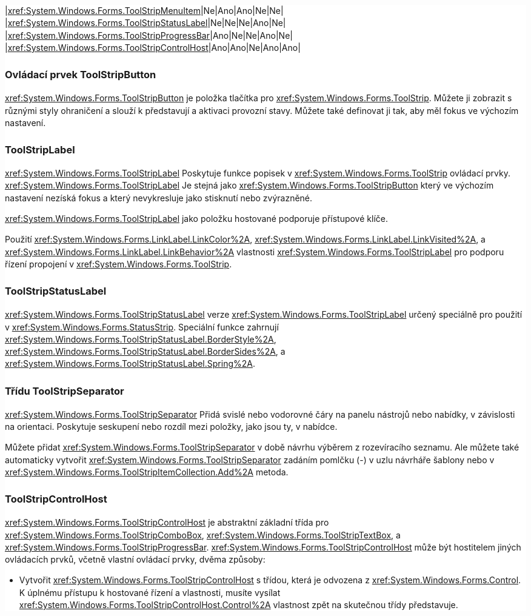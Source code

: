 |<xref:System.Windows.Forms.ToolStripMenuItem>|Ne|Ano|Ano|Ne|Ne|  
|<xref:System.Windows.Forms.ToolStripStatusLabel>|Ne|Ne|Ne|Ano|Ne|  
|<xref:System.Windows.Forms.ToolStripProgressBar>|Ano|Ne|Ne|Ano|Ne|  
|<xref:System.Windows.Forms.ToolStripControlHost>|Ano|Ano|Ne|Ano|Ano|  
  
### <a name="toolstripbutton"></a>Ovládací prvek ToolStripButton  
 <xref:System.Windows.Forms.ToolStripButton> je položka tlačítka pro <xref:System.Windows.Forms.ToolStrip>. Můžete ji zobrazit s různými styly ohraničení a slouží k představují a aktivaci provozní stavy. Můžete také definovat ji tak, aby měl fokus ve výchozím nastavení.  
  
### <a name="toolstriplabel"></a>ToolStripLabel  
 <xref:System.Windows.Forms.ToolStripLabel> Poskytuje funkce popisek v <xref:System.Windows.Forms.ToolStrip> ovládací prvky. <xref:System.Windows.Forms.ToolStripLabel> Je stejná jako <xref:System.Windows.Forms.ToolStripButton> který ve výchozím nastavení nezíská fokus a který nevykresluje jako stisknutí nebo zvýrazněné.  
  
 <xref:System.Windows.Forms.ToolStripLabel> jako položku hostované podporuje přístupové klíče.  
  
 Použití <xref:System.Windows.Forms.LinkLabel.LinkColor%2A>, <xref:System.Windows.Forms.LinkLabel.LinkVisited%2A>, a <xref:System.Windows.Forms.LinkLabel.LinkBehavior%2A> vlastnosti <xref:System.Windows.Forms.ToolStripLabel> pro podporu řízení propojení v <xref:System.Windows.Forms.ToolStrip>.  
  
### <a name="toolstripstatuslabel"></a>ToolStripStatusLabel  
 <xref:System.Windows.Forms.ToolStripStatusLabel> verze <xref:System.Windows.Forms.ToolStripLabel> určený speciálně pro použití v <xref:System.Windows.Forms.StatusStrip>. Speciální funkce zahrnují <xref:System.Windows.Forms.ToolStripStatusLabel.BorderStyle%2A>, <xref:System.Windows.Forms.ToolStripStatusLabel.BorderSides%2A>, a <xref:System.Windows.Forms.ToolStripStatusLabel.Spring%2A>.  
  
### <a name="toolstripseparator"></a>Třídu ToolStripSeparator  
 <xref:System.Windows.Forms.ToolStripSeparator> Přidá svislé nebo vodorovné čáry na panelu nástrojů nebo nabídky, v závislosti na orientaci. Poskytuje seskupení nebo rozdíl mezi položky, jako jsou ty, v nabídce.  
  
 Můžete přidat <xref:System.Windows.Forms.ToolStripSeparator> v době návrhu výběrem z rozevíracího seznamu. Ale můžete také automaticky vytvořit <xref:System.Windows.Forms.ToolStripSeparator> zadáním pomlčku (-) v uzlu návrháře šablony nebo v <xref:System.Windows.Forms.ToolStripItemCollection.Add%2A> metoda.  
  
### <a name="toolstripcontrolhost"></a>ToolStripControlHost  
 <xref:System.Windows.Forms.ToolStripControlHost> je abstraktní základní třída pro <xref:System.Windows.Forms.ToolStripComboBox>, <xref:System.Windows.Forms.ToolStripTextBox>, a <xref:System.Windows.Forms.ToolStripProgressBar>. <xref:System.Windows.Forms.ToolStripControlHost> může být hostitelem jiných ovládacích prvků, včetně vlastní ovládací prvky, dvěma způsoby:  
  
-   Vytvořit <xref:System.Windows.Forms.ToolStripControlHost> s třídou, která je odvozena z <xref:System.Windows.Forms.Control>. K úplnému přístupu k hostované řízení a vlastnosti, musíte vysílat <xref:System.Windows.Forms.ToolStripControlHost.Control%2A> vlastnost zpět na skutečnou třídy představuje.  
  
